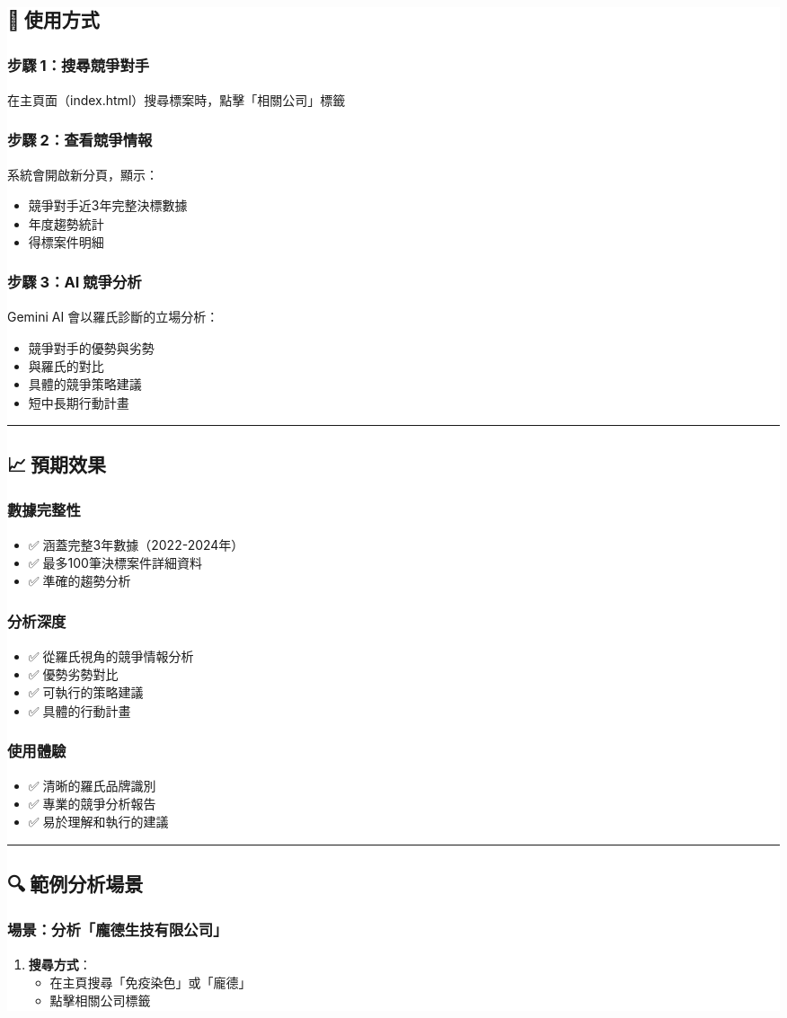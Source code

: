 
## 🎯 使用方式

### **步驟 1：搜尋競爭對手**
在主頁面（index.html）搜尋標案時，點擊「相關公司」標籤

### **步驟 2：查看競爭情報**
系統會開啟新分頁，顯示：
- 競爭對手近3年完整決標數據
- 年度趨勢統計
- 得標案件明細

### **步驟 3：AI 競爭分析**
Gemini AI 會以羅氏診斷的立場分析：
- 競爭對手的優勢與劣勢
- 與羅氏的對比
- 具體的競爭策略建議
- 短中長期行動計畫

---

## 📈 預期效果

### **數據完整性**
- ✅ 涵蓋完整3年數據（2022-2024年）
- ✅ 最多100筆決標案件詳細資料
- ✅ 準確的趨勢分析

### **分析深度**
- ✅ 從羅氏視角的競爭情報分析
- ✅ 優勢劣勢對比
- ✅ 可執行的策略建議
- ✅ 具體的行動計畫

### **使用體驗**
- ✅ 清晰的羅氏品牌識別
- ✅ 專業的競爭分析報告
- ✅ 易於理解和執行的建議

---

## 🔍 範例分析場景

### **場景：分析「龐德生技有限公司」**

1. **搜尋方式**：
   - 在主頁搜尋「免疫染色」或「龐德」
   - 點擊相關公司標籤
